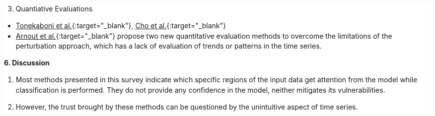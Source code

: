3) Quantiative Evaluations
- [Tonekaboni et al.](https://openreview.net/pdf?id=HygDF1rYDB){:target="_blank"}, [Cho et al.](https://arxiv.org/pdf/2004.12538.pdf){:target="_blank"}
- [Arnout et al.](https://arxiv.org/pdf/1909.07082.pdf){:target="_blank"} propose two new quantitative evaluation methods to overcome the limitations of the perturbation approach, which has a lack of evaluation of trends or patterns in the time series.

**6. Discussion**

1) Most methods presented in this survey indicate which specific regions of the input data get attention from the model while classification is performed. They do not provide any confidence in the model, neither mitigates its vulnerabilities.

2) However, the trust brought by these methods can be questioned by the unintuitive aspect of time series.
